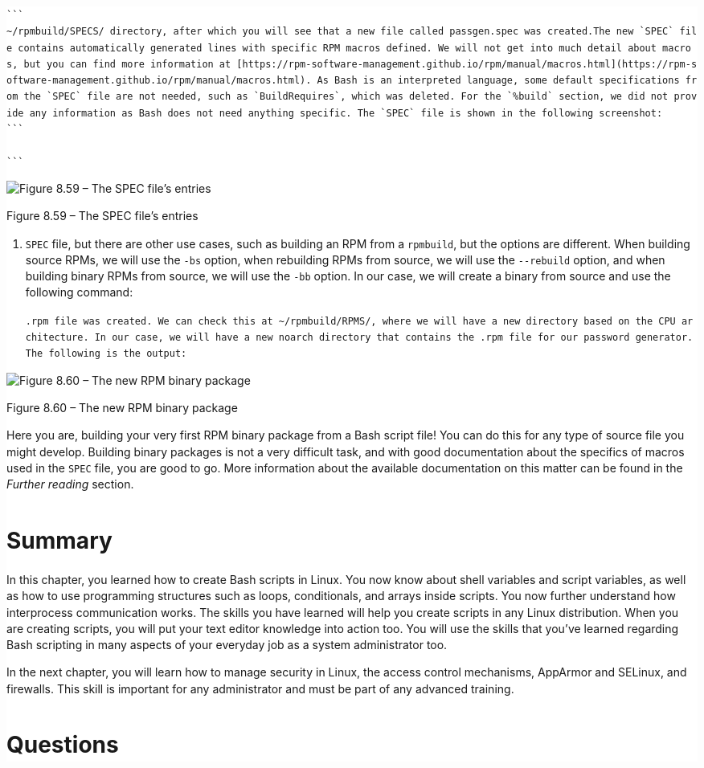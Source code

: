     ```
    ~/rpmbuild/SPECS/ directory, after which you will see that a new file called passgen.spec was created.The new `SPEC` file contains automatically generated lines with specific RPM macros defined. We will not get into much detail about macros, but you can find more information at [https://rpm-software-management.github.io/rpm/manual/macros.html](https://rpm-software-management.github.io/rpm/manual/macros.html). As Bash is an interpreted language, some default specifications from the `SPEC` file are not needed, such as `BuildRequires`, which was deleted. For the `%build` section, we did not provide any information as Bash does not need anything specific. The `SPEC` file is shown in the following screenshot:
    ```

    ```

![Figure 8.59 – The SPEC file’s entries](img/B19682_08_59.jpg)

Figure 8.59 – The SPEC file’s entries

1.  `SPEC` file, but there are other use cases, such as building an RPM from a `rpmbuild`, but the options are different. When building source RPMs, we will use the `-bs` option, when rebuilding RPMs from source, we will use the `--rebuild` option, and when building binary RPMs from source, we will use the `-bb` option. In our case, we will create a binary from source and use the following command:

    ```
    .rpm file was created. We can check this at ~/rpmbuild/RPMS/, where we will have a new directory based on the CPU architecture. In our case, we will have a new noarch directory that contains the .rpm file for our password generator. The following is the output:
    ```

![Figure 8.60 – The new RPM binary package](img/B19682_08_60.jpg)

Figure 8.60 – The new RPM binary package

Here you are, building your very first RPM binary package from a Bash script file! You can do this for any type of source file you might develop. Building binary packages is not a very difficult task, and with good documentation about the specifics of macros used in the `SPEC` file, you are good to go. More information about the available documentation on this matter can be found in the *Further* *reading* section.

# Summary

In this chapter, you learned how to create Bash scripts in Linux. You now know about shell variables and script variables, as well as how to use programming structures such as loops, conditionals, and arrays inside scripts. You now further understand how interprocess communication works. The skills you have learned will help you create scripts in any Linux distribution. When you are creating scripts, you will put your text editor knowledge into action too. You will use the skills that you’ve learned regarding Bash scripting in many aspects of your everyday job as a system administrator too.

In the next chapter, you will learn how to manage security in Linux, the access control mechanisms, AppArmor and SELinux, and firewalls. This skill is important for any administrator and must be part of any advanced training.

# Questions
